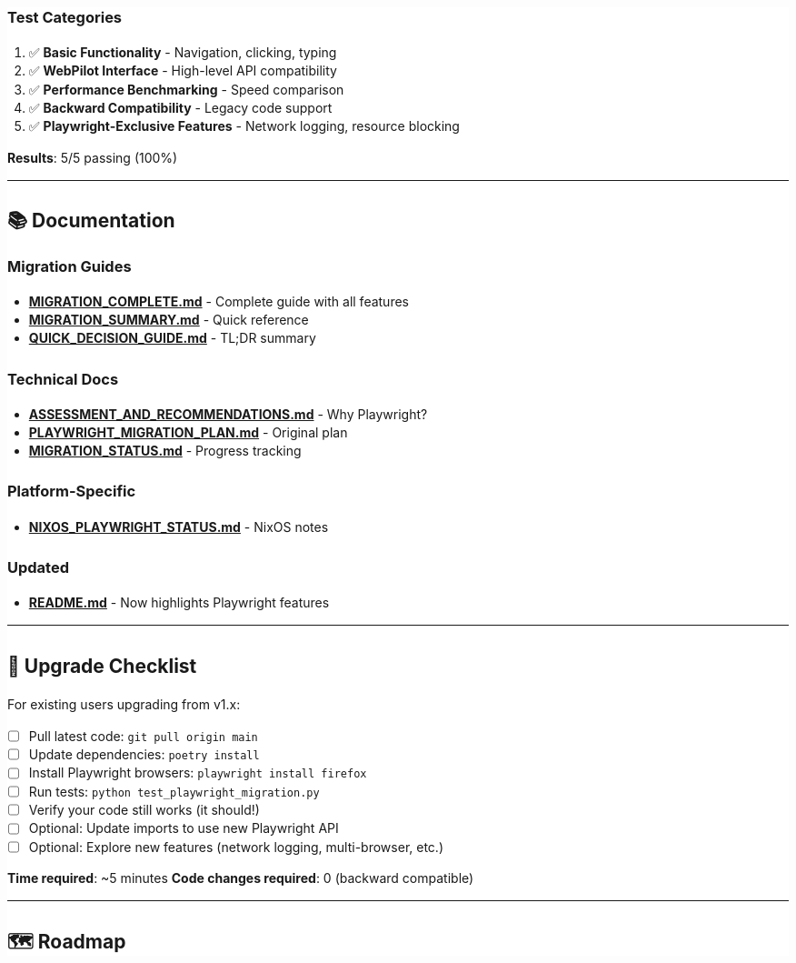 ### Test Categories

1. ✅ **Basic Functionality** - Navigation, clicking, typing
2. ✅ **WebPilot Interface** - High-level API compatibility
3. ✅ **Performance Benchmarking** - Speed comparison
4. ✅ **Backward Compatibility** - Legacy code support
5. ✅ **Playwright-Exclusive Features** - Network logging, resource blocking

**Results**: 5/5 passing (100%)

---

## 📚 Documentation

### Migration Guides
- **[MIGRATION_COMPLETE.md](MIGRATION_COMPLETE.md)** - Complete guide with all features
- **[MIGRATION_SUMMARY.md](MIGRATION_SUMMARY.md)** - Quick reference
- **[QUICK_DECISION_GUIDE.md](QUICK_DECISION_GUIDE.md)** - TL;DR summary

### Technical Docs
- **[ASSESSMENT_AND_RECOMMENDATIONS.md](ASSESSMENT_AND_RECOMMENDATIONS.md)** - Why Playwright?
- **[PLAYWRIGHT_MIGRATION_PLAN.md](PLAYWRIGHT_MIGRATION_PLAN.md)** - Original plan
- **[MIGRATION_STATUS.md](MIGRATION_STATUS.md)** - Progress tracking

### Platform-Specific
- **[NIXOS_PLAYWRIGHT_STATUS.md](NIXOS_PLAYWRIGHT_STATUS.md)** - NixOS notes

### Updated
- **[README.md](README.md)** - Now highlights Playwright features

---

## 🚦 Upgrade Checklist

For existing users upgrading from v1.x:

- [ ] Pull latest code: `git pull origin main`
- [ ] Update dependencies: `poetry install`
- [ ] Install Playwright browsers: `playwright install firefox`
- [ ] Run tests: `python test_playwright_migration.py`
- [ ] Verify your code still works (it should!)
- [ ] Optional: Update imports to use new Playwright API
- [ ] Optional: Explore new features (network logging, multi-browser, etc.)

**Time required**: ~5 minutes
**Code changes required**: 0 (backward compatible)

---

## 🗺️ Roadmap
